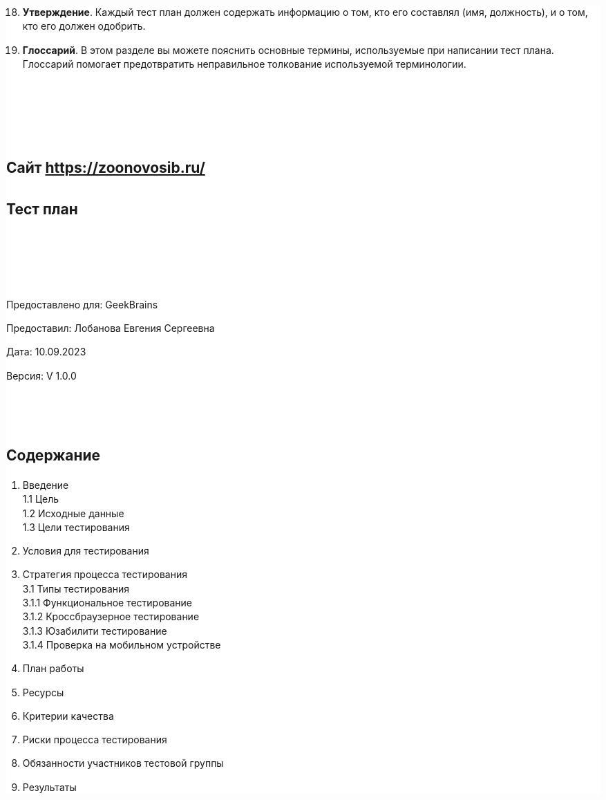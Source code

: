 18. **Утверждение**.
Каждый тест план должен содержать информацию о том, кто его составлял (имя, должность), и о том, кто его должен одобрить.

19. **Глоссарий**.
В этом разделе вы можете пояснить основные термины, используемые при написании тест плана. Глоссарий помогает предотвратить неправильное толкование используемой терминологии.

<br/>
<br/>
<br/>
<br/>


## **Сайт https://zoonovosib.ru/**

## **Тест план**  
<br/>
<br/>
<br/>
<br/>


Предоставлено для: GeekBrains

Предоставил: Лобанова Евгения Сергеевна

Дата: 10.09.2023

Версия: V 1.0.0
<br/>
<br/>
<br/>
<br/>
## Содержание
1. Введение  
1.1 Цель  
1.2 Исходные данные  
1.3 Цели тестирования

2. Условия для тестирования
3. Стратегия процесса тестирования  
3.1 Типы тестирования  
3.1.1 Функциональное тестирование  
3.1.2 Кроссбраузерное тестирование  
3.1.3 Юзабилити тестирование  
3.1.4 Проверка на мобильном устройстве 
4. План работы
5. Ресурсы
6. Критерии качества
7. Риски процесса тестирования
8. Обязанности участников тестовой группы
9. Результаты
